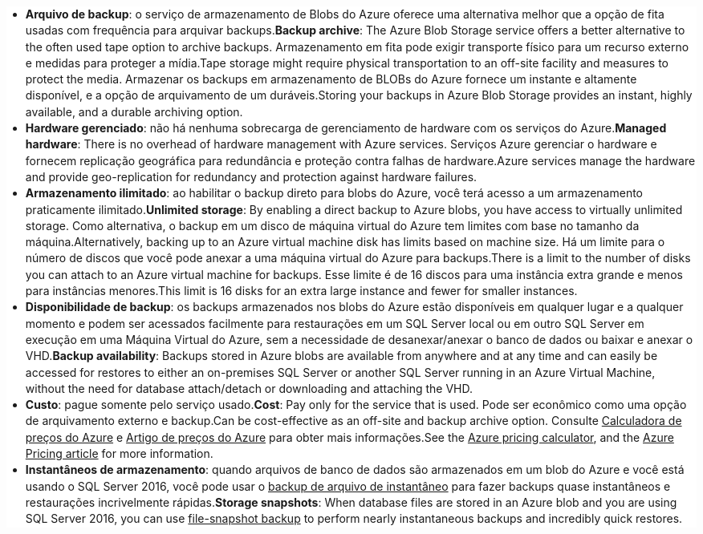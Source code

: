 * <span data-ttu-id="62d96-122">**Arquivo de backup**: o serviço de armazenamento de Blobs do Azure oferece uma alternativa melhor que a opção de fita usadas com frequência para arquivar backups.</span><span class="sxs-lookup"><span data-stu-id="62d96-122">**Backup archive**: The Azure Blob Storage service offers a better alternative to the often used tape option to archive backups.</span></span> <span data-ttu-id="62d96-123">Armazenamento em fita pode exigir transporte físico para um recurso externo e medidas para proteger a mídia.</span><span class="sxs-lookup"><span data-stu-id="62d96-123">Tape storage might require physical transportation to an off-site facility and measures to protect the media.</span></span> <span data-ttu-id="62d96-124">Armazenar os backups em armazenamento de BLOBs do Azure fornece um instante e altamente disponível, e a opção de arquivamento de um duráveis.</span><span class="sxs-lookup"><span data-stu-id="62d96-124">Storing your backups in Azure Blob Storage provides an instant, highly available, and a durable archiving option.</span></span>
* <span data-ttu-id="62d96-125">**Hardware gerenciado**: não há nenhuma sobrecarga de gerenciamento de hardware com os serviços do Azure.</span><span class="sxs-lookup"><span data-stu-id="62d96-125">**Managed hardware**: There is no overhead of hardware management with Azure services.</span></span> <span data-ttu-id="62d96-126">Serviços Azure gerenciar o hardware e fornecem replicação geográfica para redundância e proteção contra falhas de hardware.</span><span class="sxs-lookup"><span data-stu-id="62d96-126">Azure services manage the hardware and provide geo-replication for redundancy and protection against hardware failures.</span></span>
* <span data-ttu-id="62d96-127">**Armazenamento ilimitado**: ao habilitar o backup direto para blobs do Azure, você terá acesso a um armazenamento praticamente ilimitado.</span><span class="sxs-lookup"><span data-stu-id="62d96-127">**Unlimited storage**: By enabling a direct backup to Azure blobs, you have access to virtually unlimited storage.</span></span> <span data-ttu-id="62d96-128">Como alternativa, o backup em um disco de máquina virtual do Azure tem limites com base no tamanho da máquina.</span><span class="sxs-lookup"><span data-stu-id="62d96-128">Alternatively, backing up to an Azure virtual machine disk has limits based on machine size.</span></span> <span data-ttu-id="62d96-129">Há um limite para o número de discos que você pode anexar a uma máquina virtual do Azure para backups.</span><span class="sxs-lookup"><span data-stu-id="62d96-129">There is a limit to the number of disks you can attach to an Azure virtual machine for backups.</span></span> <span data-ttu-id="62d96-130">Esse limite é de 16 discos para uma instância extra grande e menos para instâncias menores.</span><span class="sxs-lookup"><span data-stu-id="62d96-130">This limit is 16 disks for an extra large instance and fewer for smaller instances.</span></span>
* <span data-ttu-id="62d96-131">**Disponibilidade de backup**: os backups armazenados nos blobs do Azure estão disponíveis em qualquer lugar e a qualquer momento e podem ser acessados facilmente para restaurações em um SQL Server local ou em outro SQL Server em execução em uma Máquina Virtual do Azure, sem a necessidade de desanexar/anexar o banco de dados ou baixar e anexar o VHD.</span><span class="sxs-lookup"><span data-stu-id="62d96-131">**Backup availability**: Backups stored in Azure blobs are available from anywhere and at any time and can easily be accessed for restores to either an on-premises SQL Server or another SQL Server running in an Azure Virtual Machine, without the need for database attach/detach or downloading and attaching the VHD.</span></span>
* <span data-ttu-id="62d96-132">**Custo**: pague somente pelo serviço usado.</span><span class="sxs-lookup"><span data-stu-id="62d96-132">**Cost**: Pay only for the service that is used.</span></span> <span data-ttu-id="62d96-133">Pode ser econômico como uma opção de arquivamento externo e backup.</span><span class="sxs-lookup"><span data-stu-id="62d96-133">Can be cost-effective as an off-site and backup archive option.</span></span> <span data-ttu-id="62d96-134">Consulte [Calculadora de preços do Azure](http://go.microsoft.com/fwlink/?LinkId=277060 "Calculadora de preços") e [Artigo de preços do Azure](http://go.microsoft.com/fwlink/?LinkId=277059 "Artigo de preços") para obter mais informações.</span><span class="sxs-lookup"><span data-stu-id="62d96-134">See the [Azure pricing calculator](http://go.microsoft.com/fwlink/?LinkId=277060 "Pricing Calculator"), and the [Azure Pricing article](http://go.microsoft.com/fwlink/?LinkId=277059 "Pricing article") for more information.</span></span>
* <span data-ttu-id="62d96-135">**Instantâneos de armazenamento**: quando arquivos de banco de dados são armazenados em um blob do Azure e você está usando o SQL Server 2016, você pode usar o [backup de arquivo de instantâneo](http://msdn.microsoft.com/library/mt169363.aspx) para fazer backups quase instantâneos e restaurações incrivelmente rápidas.</span><span class="sxs-lookup"><span data-stu-id="62d96-135">**Storage snapshots**: When database files are stored in an Azure blob and you are using SQL Server 2016, you can use [file-snapshot backup](http://msdn.microsoft.com/library/mt169363.aspx) to perform nearly instantaneous backups and incredibly quick restores.</span></span>
